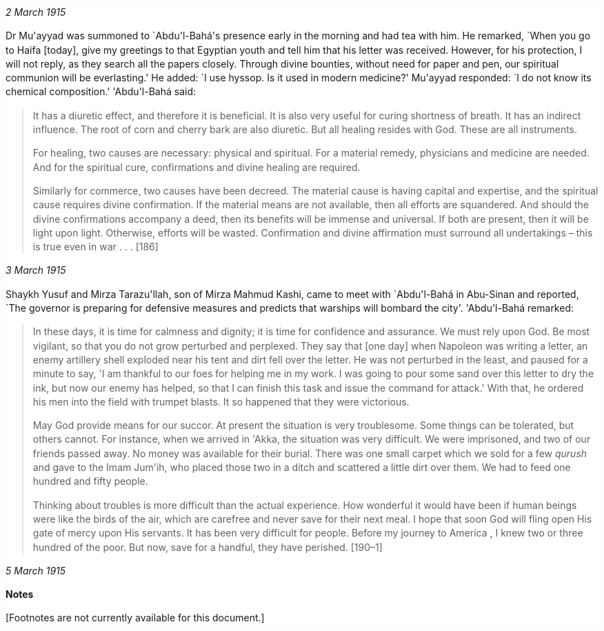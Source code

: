 _2 March 1915_

Dr Mu'ayyad was summoned to \`Abdu'l-Bahá's presence early in the morning and had tea with him. He remarked, \`When you go to Haifa \[today\], give my greetings to that Egyptian youth and tell him that his letter was received. However, for his protection, I will not reply, as they search all the papers closely. Through divine bounties, without need for paper and pen, our spiritual communion will be everlasting.' He added: \`I use hyssop. Is it used in modern medicine?' Mu'ayyad responded: \`I do not know its chemical composition.' 'Abdu'l-Bahá said:

> It has a diuretic effect, and therefore it is beneficial. It is also very useful for curing shortness of breath. It has an indirect influence. The root of corn and cherry bark are also diuretic. But all healing resides with God. These are all instruments.
> 
> For healing, two causes are necessary: physical and spiritual. For a material remedy, physicians and medicine are needed. And for the spiritual cure, confirmations and divine healing are required.
> 
> Similarly for commerce, two causes have been decreed. The material cause is having capital and expertise, and the spiritual cause requires divine confirmation. If the material means are not available, then all efforts are squandered. And should the divine confirmations accompany a deed, then its benefits will be immense and universal. If both are present, then it will be light upon light. Otherwise, efforts will be wasted. Confirmation and divine affirmation must surround all undertakings – this is true even in war . . . \[186\]

_3 March 1915_

Shaykh Yusuf and Mirza Tarazu'llah, son of Mirza Mahmud Kashi, came to meet with \`Abdu'l-Bahá in Abu-Sinan and reported, \`The governor is preparing for defensive measures and predicts that warships will bombard the city'. 'Abdu'l-Bahá remarked:

> In these days, it is time for calmness and dignity; it is time for confidence and assurance. We must rely upon God. Be most vigilant, so that you do not grow perturbed and perplexed. They say that \[one day\] when Napoleon was writing a letter, an enemy artillery shell exploded near his tent and dirt fell over the letter. He was not perturbed in the least, and paused for a minute to say, 'I am thankful to our foes for helping me in my work. I was going to pour some sand over this letter to dry the ink, but now our enemy has helped, so that I can finish this task and issue the command for attack.' With that, he ordered his men into the field with trumpet blasts. It so happened that they were victorious.
> 
> May God provide means for our succor. At present the situation is very troublesome. Some things can be tolerated, but others cannot. For instance, when we arrived in 'Akka, the situation was very difficult. We were imprisoned, and two of our friends passed away. No money was available for their burial. There was one small carpet which we sold for a few _qurush_ and gave to the Imam Jum'ih, who placed those two in a ditch and scattered a little dirt over them. We had to feed one hundred and fifty people.
> 
> Thinking about troubles is more difficult than the actual experience. How wonderful it would have been if human beings were like the birds of the air, which are carefree and never save for their next meal. I hope that soon God will fling open His gate of mercy upon His servants. It has been very difficult for people. Before my journey to America , I knew two or three hundred of the poor. But now, save for a handful, they have perished. \[190–1\]

_5 March 1915_

**Notes**

\[Footnotes are not currently available for this document.\]